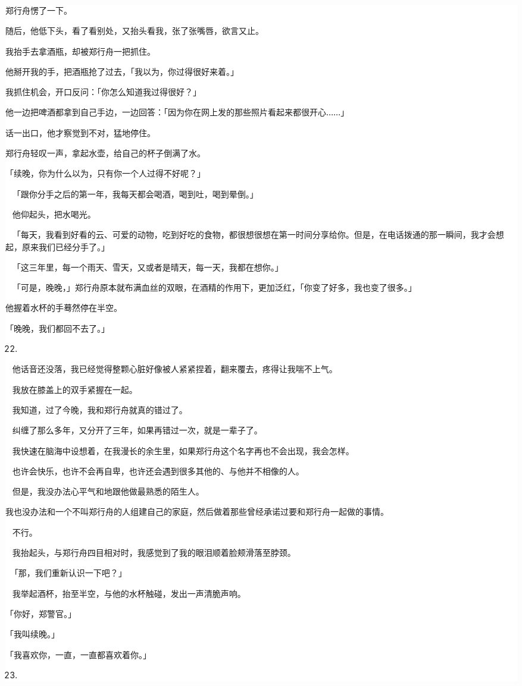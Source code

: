 郑行舟愣了一下。

随后，他低下头，看了看别处，又抬头看我，张了张嘴唇，欲言又止。

我抬手去拿酒瓶，却被郑行舟一把抓住。

他掰开我的手，把酒瓶抢了过去，「我以为，你过得很好来着。」

我抓住机会，开口反问：「你怎么知道我过得很好？」

他一边把啤酒都拿到自己手边，一边回答：「因为你在网上发的那些照片看起来都很开心……」

话一出口，他才察觉到不对，猛地停住。

郑行舟轻叹一声，拿起水壶，给自己的杯子倒满了水。

「续晚，你为什么以为，只有你一个人过得不好呢？」

   「跟你分手之后的第一年，我每天都会喝酒，喝到吐，喝到晕倒。」

   他仰起头，把水喝光。

   「每天，我看到好看的云、可爱的动物，吃到好吃的食物，都很想很想在第一时间分享给你。但是，在电话拨通的那一瞬间，我才会想起，原来我们已经分手了。」

   「这三年里，每一个雨天、雪天，又或者是晴天，每一天，我都在想你。」

   「可是，晚晚，」郑行舟原本就布满血丝的双眼，在酒精的作用下，更加泛红，「你变了好多，我也变了很多。」

他握着水杯的手蓦然停在半空。

「晚晚，我们都回不去了。」

22.

   他话音还没落，我已经觉得整颗心脏好像被人紧紧捏着，翻来覆去，疼得让我喘不上气。

   我放在膝盖上的双手紧握在一起。

   我知道，过了今晚，我和郑行舟就真的错过了。

   纠缠了那么多年，又分开了三年，如果再错过一次，就是一辈子了。

   我快速在脑海中设想着，在我漫长的余生里，如果郑行舟这个名字再也不会出现，我会怎样。

   也许会快乐，也许不会再自卑，也许还会遇到很多其他的、与他并不相像的人。

   但是，我没办法心平气和地跟他做最熟悉的陌生人。

我也没办法和一个不叫郑行舟的人组建自己的家庭，然后做着那些曾经承诺过要和郑行舟一起做的事情。

   不行。

   我抬起头，与郑行舟四目相对时，我感觉到了我的眼泪顺着脸颊滑落至脖颈。

  「那，我们重新认识一下吧？」

   我举起酒杯，抬至半空，与他的水杯触碰，发出一声清脆声响。

「你好，郑警官。」

「我叫续晚。」

「我喜欢你，一直，一直都喜欢着你。」

23.
